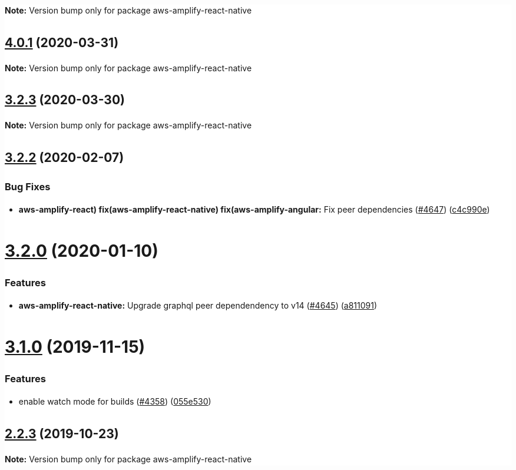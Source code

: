 **Note:** Version bump only for package aws-amplify-react-native

## [4.0.1](https://github.com/aws-amplify/amplify-js/compare/aws-amplify-react-native@3.2.3...aws-amplify-react-native@4.0.1) (2020-03-31)

**Note:** Version bump only for package aws-amplify-react-native

## [3.2.3](https://github.com/aws-amplify/amplify-js/compare/aws-amplify-react-native@3.2.2...aws-amplify-react-native@3.2.3) (2020-03-30)

**Note:** Version bump only for package aws-amplify-react-native

## [3.2.2](https://github.com/aws-amplify/amplify-js/compare/aws-amplify-react-native@3.2.0...aws-amplify-react-native@3.2.2) (2020-02-07)

### Bug Fixes

- **aws-amplify-react) fix(aws-amplify-react-native) fix(aws-amplify-angular:** Fix peer dependencies ([#4647](https://github.com/aws-amplify/amplify-js/issues/4647)) ([c4c990e](https://github.com/aws-amplify/amplify-js/commit/c4c990ea62a77625add92e8fe94ba170b0dd2af1))

# [3.2.0](https://github.com/aws-amplify/amplify-js/compare/aws-amplify-react-native@3.1.0...aws-amplify-react-native@3.2.0) (2020-01-10)

### Features

- **aws-amplify-react-native:** Upgrade graphql peer dependendency to v14 ([#4645](https://github.com/aws-amplify/amplify-js/issues/4645)) ([a811091](https://github.com/aws-amplify/amplify-js/commit/a811091e5bd5c22fee44ea9b4be503b6499b42ce))

# [3.1.0](https://github.com/aws-amplify/amplify-js/compare/aws-amplify-react-native@2.2.3...aws-amplify-react-native@3.1.0) (2019-11-15)

### Features

- enable watch mode for builds ([#4358](https://github.com/aws-amplify/amplify-js/issues/4358)) ([055e530](https://github.com/aws-amplify/amplify-js/commit/055e5308efc308ae6beee78f8963bb2f812e1f85))

## [2.2.3](https://github.com/aws-amplify/amplify-js/compare/aws-amplify-react-native@2.2.2...aws-amplify-react-native@2.2.3) (2019-10-23)

**Note:** Version bump only for package aws-amplify-react-native
